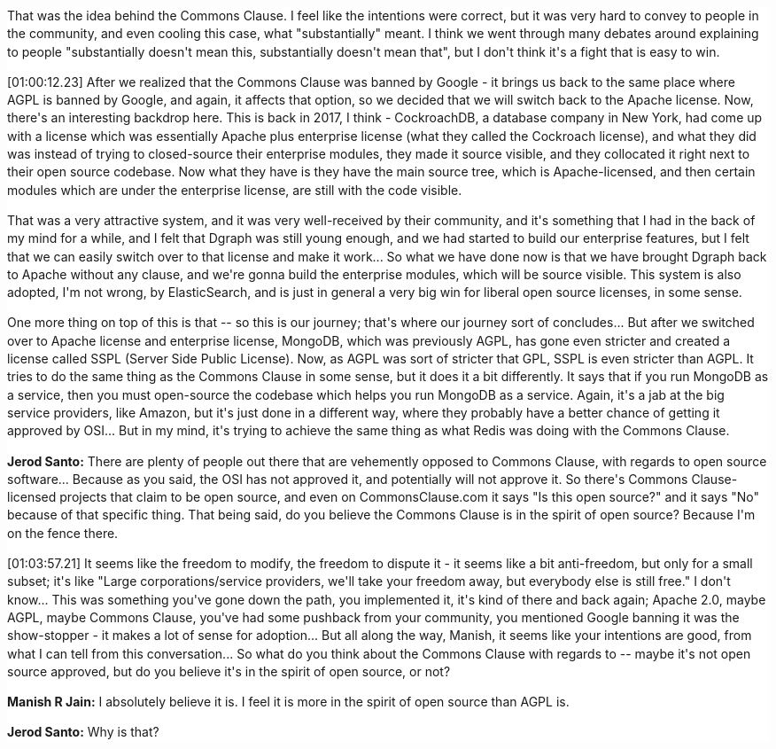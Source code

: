 That was the idea behind the Commons Clause. I feel like the intentions were correct, but it was very hard to convey to people in the community, and even cooling this case, what "substantially" meant. I think we went through many debates around explaining to people "substantially doesn't mean this, substantially doesn't mean that", but I don't think it's a fight that is easy to win.

\[01:00:12.23\] After we realized that the Commons Clause was banned by Google - it brings us back to the same place where AGPL is banned by Google, and again, it affects that option, so we decided that we will switch back to the Apache license. Now, there's an interesting backdrop here. This is back in 2017, I think - CockroachDB, a database company in New York, had come up with a license which was essentially Apache plus enterprise license (what they called the Cockroach license), and what they did was instead of trying to closed-source their enterprise modules, they made it source visible, and they collocated it right next to their open source codebase. Now what they have is they have the main source tree, which is Apache-licensed, and then certain modules which are under the enterprise license, are still with the code visible.

That was a very attractive system, and it was very well-received by their community, and it's something that I had in the back of my mind for a while, and I felt that Dgraph was still young enough, and we had started to build our enterprise features, but I felt that we can easily switch over to that license and make it work... So what we have done now is that we have brought Dgraph back to Apache without any clause, and we're gonna build the enterprise modules, which will be source visible. This system is also adopted, I'm not wrong, by ElasticSearch, and is just in general a very big win for liberal open source licenses, in some sense.

One more thing on top of this is that -- so this is our journey; that's where our journey sort of concludes... But after we switched over to Apache license and enterprise license, MongoDB, which was previously AGPL, has gone even stricter and created a license called SSPL (Server Side Public License). Now, as AGPL was sort of stricter that GPL, SSPL is even stricter than AGPL. It tries to do the same thing as the Commons Clause in some sense, but it does it a bit differently. It says that if you run MongoDB as a service, then you must open-source the codebase which helps you run MongoDB as a service. Again, it's a jab at the big service providers, like Amazon, but it's just done in a different way, where they probably have a better chance of getting it approved by OSI... But in my mind, it's trying to achieve the same thing as what Redis was doing with the Commons Clause.

**Jerod Santo:** There are plenty of people out there that are vehemently opposed to Commons Clause, with regards to open source software... Because as you said, the OSI has not approved it, and potentially will not approve it. So there's Commons Clause-licensed projects that claim to be open source, and even on CommonsClause.com it says "Is this open source?" and it says "No" because of that specific thing. That being said, do you believe the Commons Clause is in the spirit of open source? Because I'm on the fence there.

\[01:03:57.21\] It seems like the freedom to modify, the freedom to dispute it - it seems like a bit anti-freedom, but only for a small subset; it's like "Large corporations/service providers, we'll take your freedom away, but everybody else is still free." I don't know... This was something you've gone down the path, you implemented it, it's kind of there and back again; Apache 2.0, maybe AGPL, maybe Commons Clause, you've had some pushback from your community, you mentioned Google banning it was the show-stopper - it makes a lot of sense for adoption... But all along the way, Manish, it seems like your intentions are good, from what I can tell from this conversation... So what do you think about the Commons Clause with regards to -- maybe it's not open source approved, but do you believe it's in the spirit of open source, or not?

**Manish R Jain:** I absolutely believe it is. I feel it is more in the spirit of open source than AGPL is.

**Jerod Santo:** Why is that?
